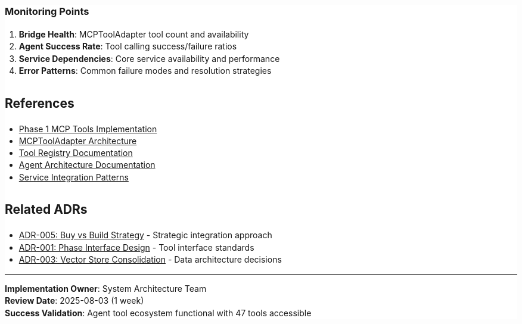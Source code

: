 ### Monitoring Points
1. **Bridge Health**: MCPToolAdapter tool count and availability
2. **Agent Success Rate**: Tool calling success/failure ratios  
3. **Service Dependencies**: Core service availability and performance
4. **Error Patterns**: Common failure modes and resolution strategies

## References

- [Phase 1 MCP Tools Implementation](../../src/tools/phase1/phase1_mcp_tools.py)
- [MCPToolAdapter Architecture](../../src/orchestration/mcp_adapter.py)  
- [Tool Registry Documentation](../../src/tools/tool_registry.py)
- [Agent Architecture Documentation](../concepts/agent-architecture.md)
- [Service Integration Patterns](../concepts/service-integration.md)

## Related ADRs

- [ADR-005: Buy vs Build Strategy](ADR-005-buy-vs-build-strategy.md) - Strategic integration approach
- [ADR-001: Phase Interface Design](ADR-001-Phase-Interface-Design.md) - Tool interface standards
- [ADR-003: Vector Store Consolidation](ADR-003-Vector-Store-Consolidation.md) - Data architecture decisions

---

**Implementation Owner**: System Architecture Team  
**Review Date**: 2025-08-03 (1 week)  
**Success Validation**: Agent tool ecosystem functional with 47 tools accessible